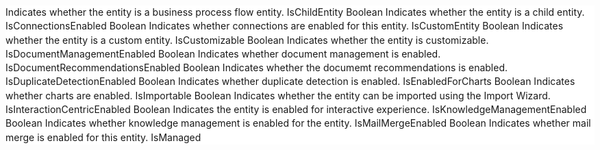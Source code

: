 <td>Indicates whether the entity is a business process flow entity.</td>
</tr>
<tr>
<td>IsChildEntity</td>
<td>Boolean</td>
<td>Indicates whether the entity is a child entity.</td>
</tr>
<tr>
<td>IsConnectionsEnabled</td>
<td>Boolean</td>
<td>Indicates whether connections are enabled for this entity.</td>
</tr>
<tr>
<td>IsCustomEntity</td>
<td>Boolean</td>
<td>Indicates whether the entity is a custom entity.</td>
</tr>
<tr>
<td>IsCustomizable</td>
<td>Boolean</td>
<td>Indicates whether the entity is customizable.</td>
</tr>
<tr>
<td>IsDocumentManagementEnabled</td>
<td>Boolean</td>
<td>Indicates whether document management is enabled.</td>
</tr>
<tr>
<td>IsDocumentRecommendationsEnabled</td>
<td>Boolean</td>
<td>Indicates whether the documemt recommendations is enabled.</td>
</tr>
<tr>
<td>IsDuplicateDetectionEnabled</td>
<td>Boolean</td>
<td>Indicates whether duplicate detection is enabled.</td>
</tr>
<tr>
<td>IsEnabledForCharts</td>
<td>Boolean</td>
<td>Indicates whether charts are enabled.</td>
</tr>
<tr>
<td>IsImportable</td>
<td>Boolean</td>
<td>Indicates whether the entity can be imported using the Import Wizard.</td>
</tr>
<tr>
<td>IsInteractionCentricEnabled</td>
<td>Boolean</td>
<td>Indicates the entity is enabled for interactive experience.</td>
</tr>
<tr>
<td>IsKnowledgeManagementEnabled</td>
<td>Boolean</td>
<td>Indicates whether knowledge management is enabled for the entity.</td>
</tr>
<tr>
<td>IsMailMergeEnabled</td>
<td>Boolean</td>
<td>Indicates whether mail merge is enabled for this entity.</td>
</tr>
<tr>
<td>IsManaged</td>